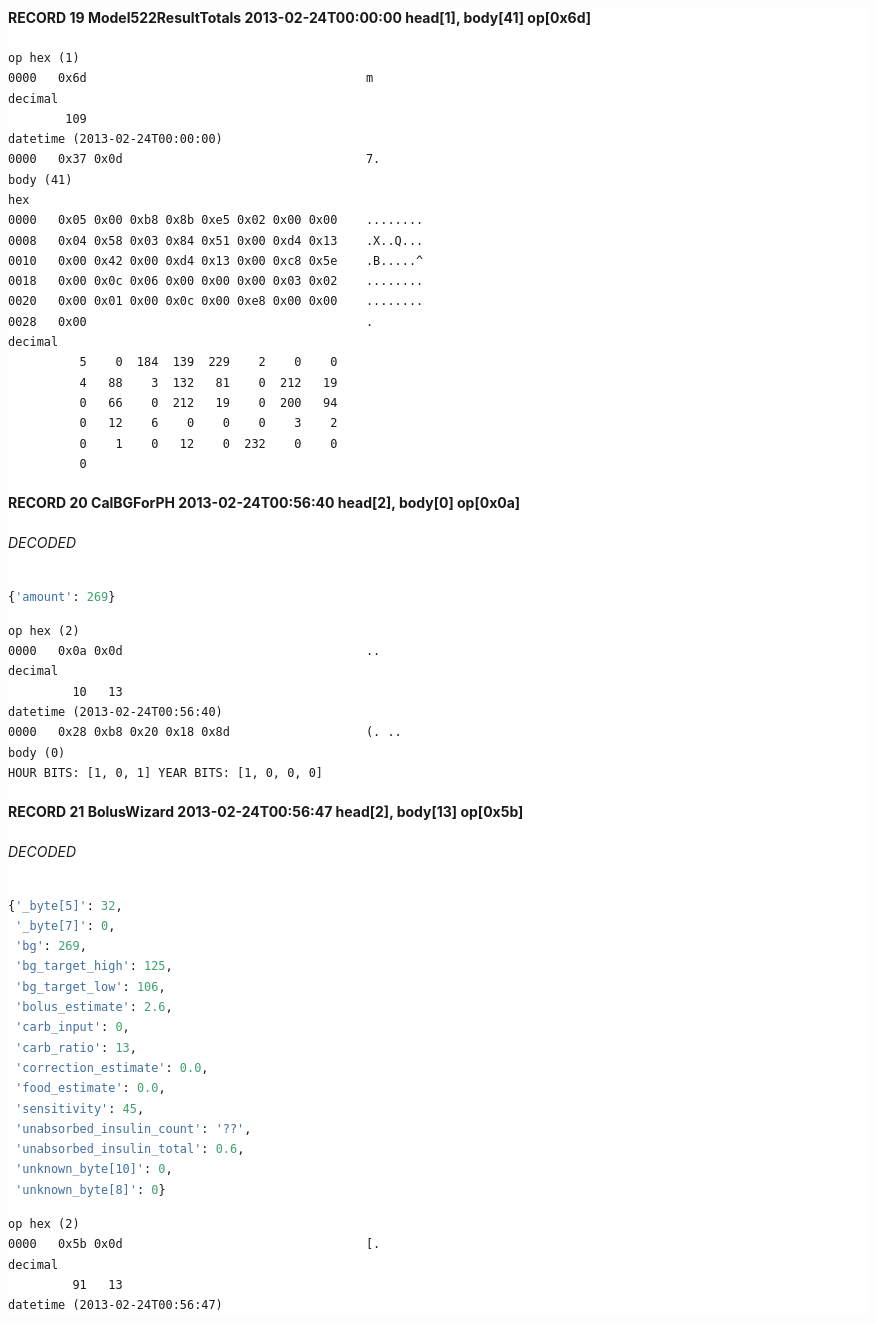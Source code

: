 #### RECORD 19 Model522ResultTotals 2013-02-24T00:00:00 head[1], body[41] op[0x6d]

    op hex (1)
    0000   0x6d                                       m
    decimal
            109
    datetime (2013-02-24T00:00:00)
    0000   0x37 0x0d                                  7.
    body (41)
    hex
    0000   0x05 0x00 0xb8 0x8b 0xe5 0x02 0x00 0x00    ........
    0008   0x04 0x58 0x03 0x84 0x51 0x00 0xd4 0x13    .X..Q...
    0010   0x00 0x42 0x00 0xd4 0x13 0x00 0xc8 0x5e    .B.....^
    0018   0x00 0x0c 0x06 0x00 0x00 0x00 0x03 0x02    ........
    0020   0x00 0x01 0x00 0x0c 0x00 0xe8 0x00 0x00    ........
    0028   0x00                                       .
    decimal
              5    0  184  139  229    2    0    0
              4   88    3  132   81    0  212   19
              0   66    0  212   19    0  200   94
              0   12    6    0    0    0    3    2
              0    1    0   12    0  232    0    0
              0

#### RECORD 20 CalBGForPH 2013-02-24T00:56:40 head[2], body[0] op[0x0a]
###### DECODED
```python
{'amount': 269}
```
    op hex (2)
    0000   0x0a 0x0d                                  ..
    decimal
             10   13
    datetime (2013-02-24T00:56:40)
    0000   0x28 0xb8 0x20 0x18 0x8d                   (. ..
    body (0)
    HOUR BITS: [1, 0, 1] YEAR BITS: [1, 0, 0, 0]
#### RECORD 21 BolusWizard 2013-02-24T00:56:47 head[2], body[13] op[0x5b]
###### DECODED
```python
{'_byte[5]': 32,
 '_byte[7]': 0,
 'bg': 269,
 'bg_target_high': 125,
 'bg_target_low': 106,
 'bolus_estimate': 2.6,
 'carb_input': 0,
 'carb_ratio': 13,
 'correction_estimate': 0.0,
 'food_estimate': 0.0,
 'sensitivity': 45,
 'unabsorbed_insulin_count': '??',
 'unabsorbed_insulin_total': 0.6,
 'unknown_byte[10]': 0,
 'unknown_byte[8]': 0}
```
    op hex (2)
    0000   0x5b 0x0d                                  [.
    decimal
             91   13
    datetime (2013-02-24T00:56:47)